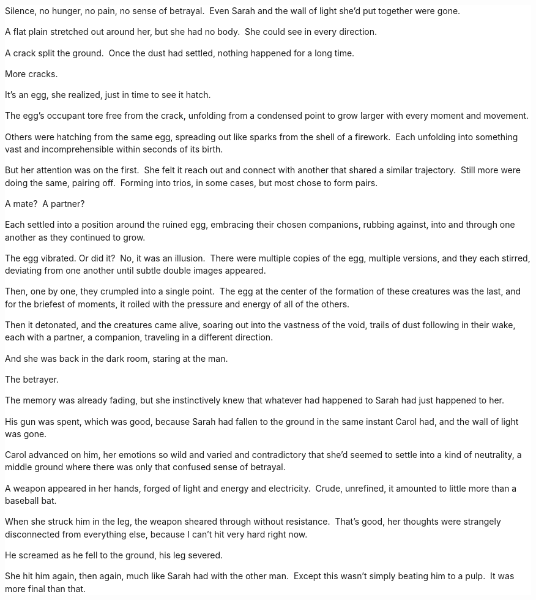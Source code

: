 Silence, no hunger, no pain, no sense of betrayal.  Even Sarah and the wall of light she’d put together were gone.

A flat plain stretched out around her, but she had no body.  She could see in every direction.

A crack split the ground.  Once the dust had settled, nothing happened for a long time.

More cracks.

It’s an egg, she realized, just in time to see it hatch.

The egg’s occupant tore free from the crack, unfolding from a condensed point to grow larger with every moment and movement.

Others were hatching from the same egg, spreading out like sparks from the shell of a firework.  Each unfolding into something vast and incomprehensible within seconds of its birth.

But her attention was on the first.  She felt it reach out and connect with another that shared a similar trajectory.  Still more were doing the same, pairing off.  Forming into trios, in some cases, but most chose to form pairs.

A mate?  A partner?

Each settled into a position around the ruined egg, embracing their chosen companions, rubbing against, into and through one another as they continued to grow.

The egg vibrated. Or did it?  No, it was an illusion.  There were multiple copies of the egg, multiple versions, and they each stirred, deviating from one another until subtle double images appeared.

Then, one by one, they crumpled into a single point.  The egg at the center of the formation of these creatures was the last, and for the briefest of moments, it roiled with the pressure and energy of all of the others.

Then it detonated, and the creatures came alive, soaring out into the vastness of the void, trails of dust following in their wake, each with a partner, a companion, traveling in a different direction.

And she was back in the dark room, staring at the man.

The betrayer.

The memory was already fading, but she instinctively knew that whatever had happened to Sarah had just happened to her.

His gun was spent, which was good, because Sarah had fallen to the ground in the same instant Carol had, and the wall of light was gone.

Carol advanced on him, her emotions so wild and varied and contradictory that she’d seemed to settle into a kind of neutrality, a middle ground where there was only that confused sense of betrayal.

A weapon appeared in her hands, forged of light and energy and electricity.  Crude, unrefined, it amounted to little more than a baseball bat.

When she struck him in the leg, the weapon sheared through without resistance.  That’s good, her thoughts were strangely disconnected from everything else, because I can’t hit very hard right now.

He screamed as he fell to the ground, his leg severed.

She hit him again, then again, much like Sarah had with the other man.  Except this wasn’t simply beating him to a pulp.  It was more final than that.

